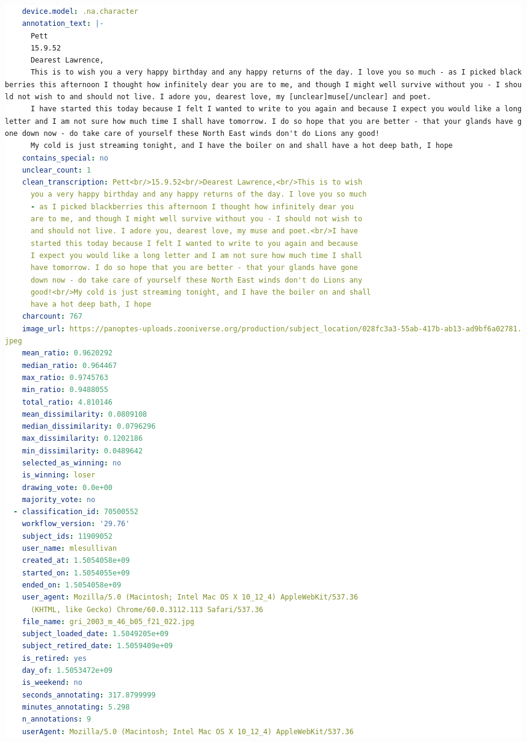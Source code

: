 ```yaml
    device.model: .na.character
    annotation_text: |-
      Pett
      15.9.52
      Dearest Lawrence,
      This is to wish you a very happy birthday and any happy returns of the day. I love you so much - as I picked blackberries this afternoon I thought how infinitely dear you are to me, and though I might well survive without you - I should not wish to and should not live. I adore you, dearest love, my [unclear]muse[/unclear] and poet.
      I have started this today because I felt I wanted to write to you again and because I expect you would like a long letter and I am not sure how much time I shall have tomorrow. I do so hope that you are better - that your glands have gone down now - do take care of yourself these North East winds don't do Lions any good!
      My cold is just streaming tonight, and I have the boiler on and shall have a hot deep bath, I hope
    contains_special: no
    unclear_count: 1
    clean_transcription: Pett<br/>15.9.52<br/>Dearest Lawrence,<br/>This is to wish
      you a very happy birthday and any happy returns of the day. I love you so much
      - as I picked blackberries this afternoon I thought how infinitely dear you
      are to me, and though I might well survive without you - I should not wish to
      and should not live. I adore you, dearest love, my muse and poet.<br/>I have
      started this today because I felt I wanted to write to you again and because
      I expect you would like a long letter and I am not sure how much time I shall
      have tomorrow. I do so hope that you are better - that your glands have gone
      down now - do take care of yourself these North East winds don't do Lions any
      good!<br/>My cold is just streaming tonight, and I have the boiler on and shall
      have a hot deep bath, I hope
    charcount: 767
    image_url: https://panoptes-uploads.zooniverse.org/production/subject_location/028fc3a3-55ab-417b-ab13-ad9bf6a02781.jpeg
    mean_ratio: 0.9620292
    median_ratio: 0.964467
    max_ratio: 0.9745763
    min_ratio: 0.9488055
    total_ratio: 4.810146
    mean_dissimilarity: 0.0809108
    median_dissimilarity: 0.0796296
    max_dissimilarity: 0.1202186
    min_dissimilarity: 0.0489642
    selected_as_winning: no
    is_winning: loser
    drawing_vote: 0.0e+00
    majority_vote: no
  - classification_id: 70500552
    workflow_version: '29.76'
    subject_ids: 11909052
    user_name: mlesullivan
    created_at: 1.5054058e+09
    started_on: 1.5054055e+09
    ended_on: 1.5054058e+09
    user_agent: Mozilla/5.0 (Macintosh; Intel Mac OS X 10_12_4) AppleWebKit/537.36
      (KHTML, like Gecko) Chrome/60.0.3112.113 Safari/537.36
    file_name: gri_2003_m_46_b05_f21_022.jpg
    subject_loaded_date: 1.5049205e+09
    subject_retired_date: 1.5059409e+09
    is_retired: yes
    day_of: 1.5053472e+09
    is_weekend: no
    seconds_annotating: 317.8799999
    minutes_annotating: 5.298
    n_annotations: 9
    userAgent: Mozilla/5.0 (Macintosh; Intel Mac OS X 10_12_4) AppleWebKit/537.36
```